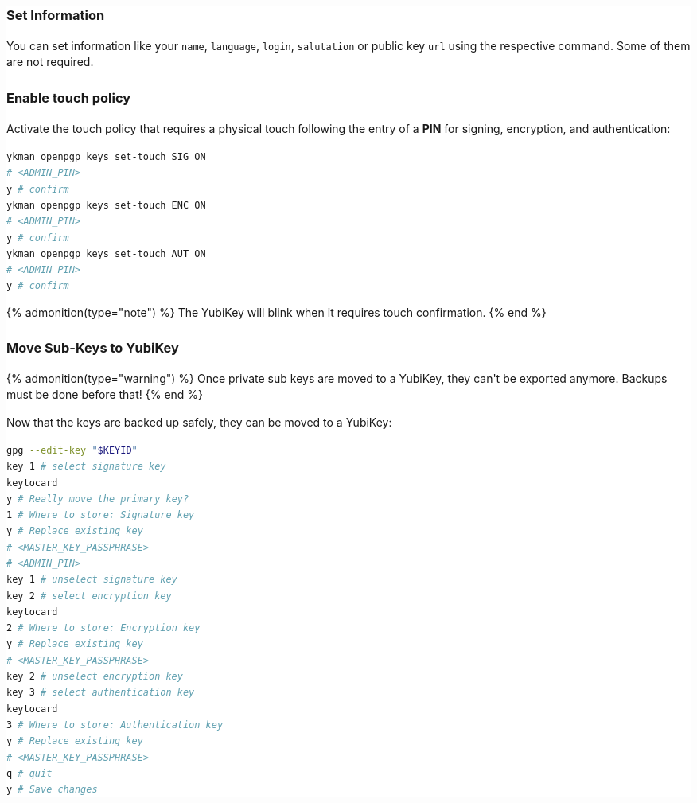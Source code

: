 
### Set Information

You can set information like your `name`, `language`, `login`, `salutation` or public key `url` using the respective command. Some of them are not required.

### Enable touch policy

Activate the touch policy that requires a physical touch following the entry of a **PIN** for signing, encryption, and authentication:

```sh
ykman openpgp keys set-touch SIG ON
# <ADMIN_PIN>
y # confirm
ykman openpgp keys set-touch ENC ON
# <ADMIN_PIN>
y # confirm
ykman openpgp keys set-touch AUT ON
# <ADMIN_PIN>
y # confirm
```

{% admonition(type="note") %}
The YubiKey will blink when it requires touch confirmation.
{% end %}

### Move Sub-Keys to YubiKey

{% admonition(type="warning") %}
Once private sub keys are moved to a YubiKey, they can't be exported anymore. Backups must be done before that!
{% end %}

Now that the keys are backed up safely, they can be moved to a YubiKey:

```sh
gpg --edit-key "$KEYID"
key 1 # select signature key
keytocard
y # Really move the primary key?
1 # Where to store: Signature key
y # Replace existing key
# <MASTER_KEY_PASSPHRASE>
# <ADMIN_PIN>
key 1 # unselect signature key
key 2 # select encryption key
keytocard
2 # Where to store: Encryption key
y # Replace existing key
# <MASTER_KEY_PASSPHRASE>
key 2 # unselect encryption key
key 3 # select authentication key
keytocard
3 # Where to store: Authentication key
y # Replace existing key
# <MASTER_KEY_PASSPHRASE>
q # quit
y # Save changes
```
